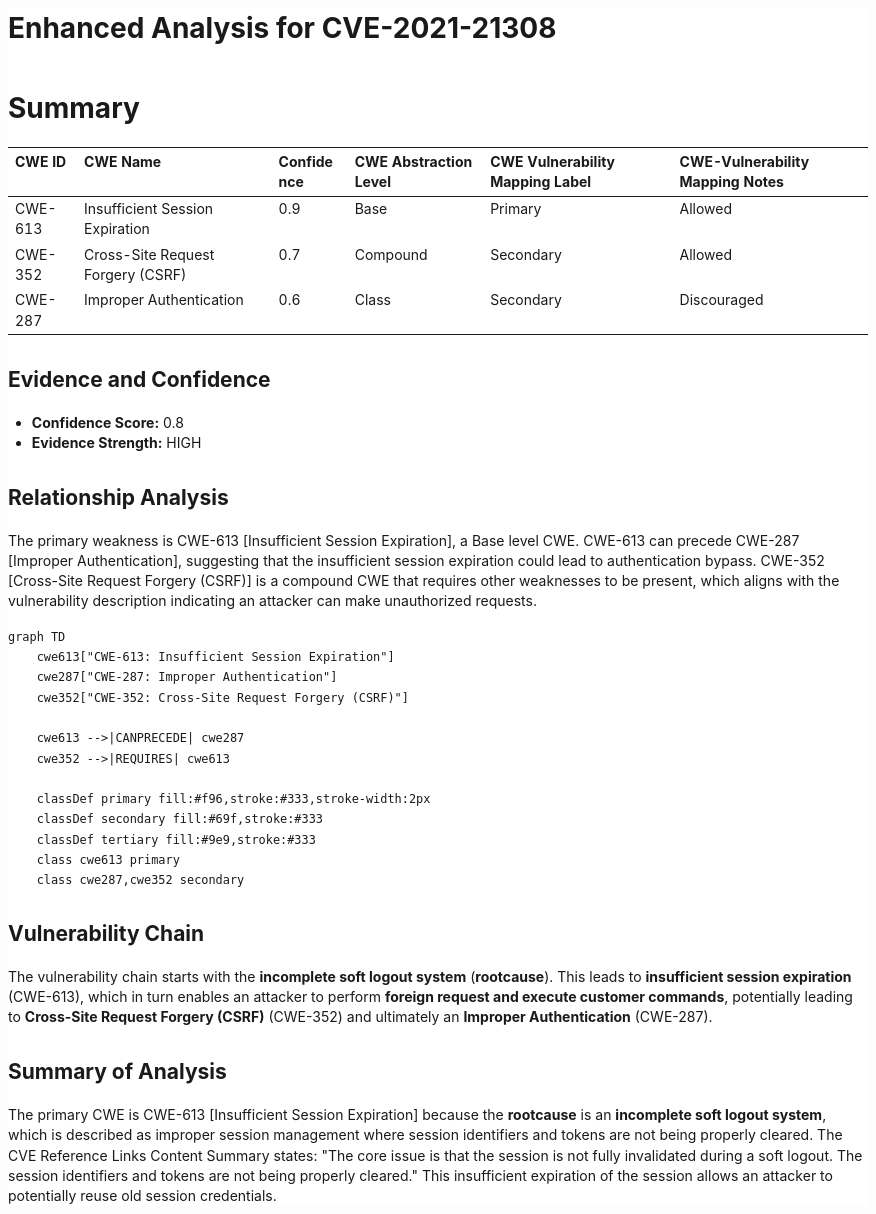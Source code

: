 # Enhanced Analysis for CVE-2021-21308

# Summary
| CWE ID    | CWE Name                                                                                             | Confidence | CWE Abstraction Level | CWE Vulnerability Mapping Label | CWE-Vulnerability Mapping Notes |
| :-------- | :--------------------------------------------------------------------------------------------------- | :--------- | :---------------------- | :------------------------------ | :------------------------------ |
| CWE-613   | Insufficient Session Expiration                                                                      | 0.9        | Base                    | Primary                         | Allowed                       |
| CWE-352   | Cross-Site Request Forgery (CSRF)                                                                    | 0.7        | Compound                | Secondary                       | Allowed                       |
| CWE-287   | Improper Authentication                                                                              | 0.6        | Class                   | Secondary                       | Discouraged                    |

## Evidence and Confidence

*   **Confidence Score:** 0.8
*   **Evidence Strength:** HIGH

## Relationship Analysis
The primary weakness is CWE-613 [Insufficient Session Expiration], a Base level CWE. CWE-613 can precede CWE-287 [Improper Authentication], suggesting that the insufficient session expiration could lead to authentication bypass. CWE-352 [Cross-Site Request Forgery (CSRF)] is a compound CWE that requires other weaknesses to be present, which aligns with the vulnerability description indicating an attacker can make unauthorized requests.

```mermaid
graph TD
    cwe613["CWE-613: Insufficient Session Expiration"]
    cwe287["CWE-287: Improper Authentication"]
    cwe352["CWE-352: Cross-Site Request Forgery (CSRF)"]
    
    cwe613 -->|CANPRECEDE| cwe287
    cwe352 -->|REQUIRES| cwe613
    
    classDef primary fill:#f96,stroke:#333,stroke-width:2px
    classDef secondary fill:#69f,stroke:#333
    classDef tertiary fill:#9e9,stroke:#333
    class cwe613 primary
    class cwe287,cwe352 secondary
```

## Vulnerability Chain
The vulnerability chain starts with the **incomplete soft logout system** (**rootcause**). This leads to **insufficient session expiration** (CWE-613), which in turn enables an attacker to perform **foreign request and execute customer commands**, potentially leading to **Cross-Site Request Forgery (CSRF)** (CWE-352) and ultimately an **Improper Authentication** (CWE-287).

## Summary of Analysis
The primary CWE is CWE-613 [Insufficient Session Expiration] because the **rootcause** is an **incomplete soft logout system**, which is described as improper session management where session identifiers and tokens are not being properly cleared. The CVE Reference Links Content Summary states: "The core issue is that the session is not fully invalidated during a soft logout. The session identifiers and tokens are not being properly cleared." This insufficient expiration of the session allows an attacker to potentially reuse old session credentials.
